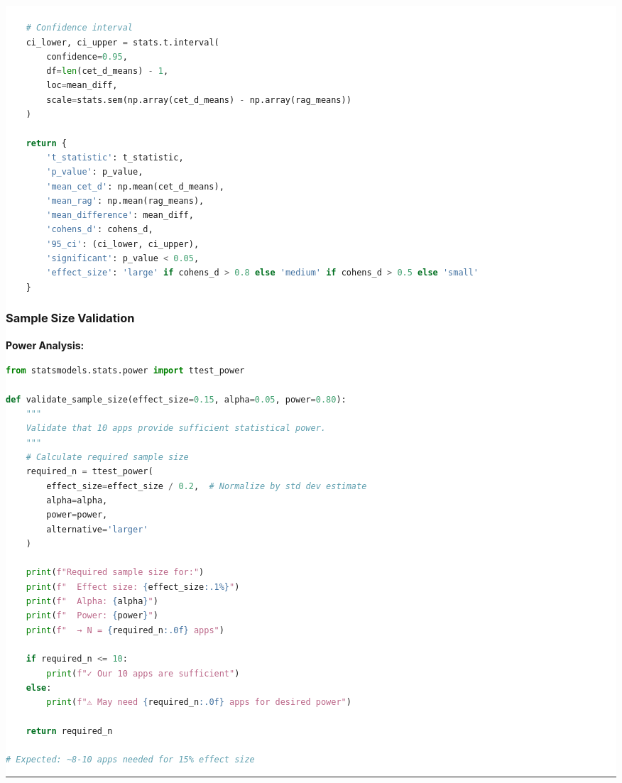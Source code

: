 ```python

    # Confidence interval
    ci_lower, ci_upper = stats.t.interval(
        confidence=0.95,
        df=len(cet_d_means) - 1,
        loc=mean_diff,
        scale=stats.sem(np.array(cet_d_means) - np.array(rag_means))
    )

    return {
        't_statistic': t_statistic,
        'p_value': p_value,
        'mean_cet_d': np.mean(cet_d_means),
        'mean_rag': np.mean(rag_means),
        'mean_difference': mean_diff,
        'cohens_d': cohens_d,
        '95_ci': (ci_lower, ci_upper),
        'significant': p_value < 0.05,
        'effect_size': 'large' if cohens_d > 0.8 else 'medium' if cohens_d > 0.5 else 'small'
    }
```

### Sample Size Validation

**Power Analysis:**

```python
from statsmodels.stats.power import ttest_power

def validate_sample_size(effect_size=0.15, alpha=0.05, power=0.80):
    """
    Validate that 10 apps provide sufficient statistical power.
    """
    # Calculate required sample size
    required_n = ttest_power(
        effect_size=effect_size / 0.2,  # Normalize by std dev estimate
        alpha=alpha,
        power=power,
        alternative='larger'
    )

    print(f"Required sample size for:")
    print(f"  Effect size: {effect_size:.1%}")
    print(f"  Alpha: {alpha}")
    print(f"  Power: {power}")
    print(f"  → N = {required_n:.0f} apps")

    if required_n <= 10:
        print(f"✓ Our 10 apps are sufficient")
    else:
        print(f"⚠ May need {required_n:.0f} apps for desired power")

    return required_n

# Expected: ~8-10 apps needed for 15% effect size
```

---